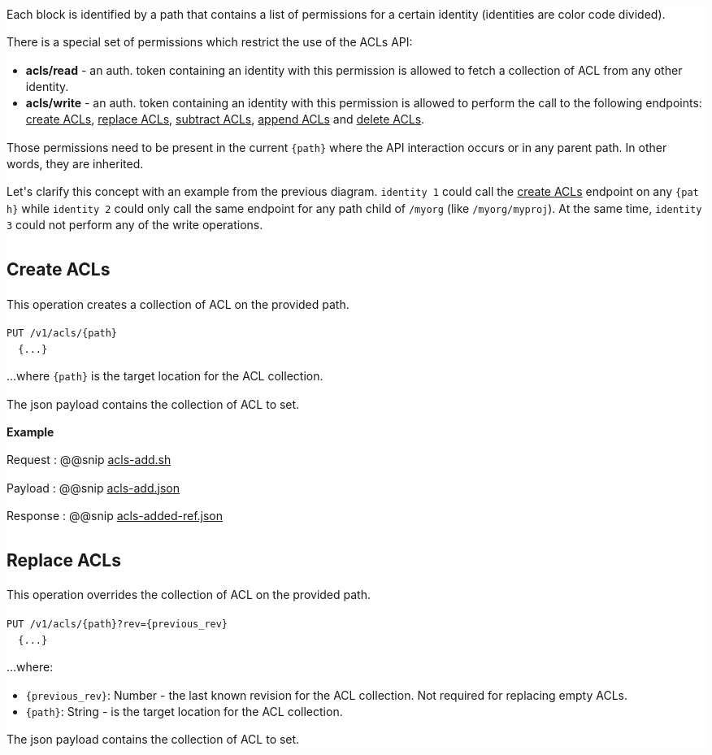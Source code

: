 Each block is identified by a path that contains a list of permissions for a certain identity (identities are color code divided). 

There is a special set of permissions which restrict the use of the ACLs API:

- **acls/read** - an auth. token containing an identity with this permission is allowed to fetch a collection of ACL from any other identity.
- **acls/write** - an auth. token containing an identity with this permission is allowed to perform the call to the following endpoints: [create ACLs](#create-acls), [replace ACLs](#replace-acls), [subtract ACLs](#subtract-acls), [append ACLs](#append-acls) and [delete ACLs](#delete-acls).

Those permissions need to be present in the current `{path}` where the API interaction occurs or in any parent path. In other words, they are inherited.

Let's clarify this concept with an example from the previous diagram. `identity 1` could call the [create ACLs](#create-acls) endpoint on any `{path}` while `identity 2` could only call the same endpoint for any path child of `/myorg` (like `/myorg/myproj`). At the same time, `identity 3` could not perform any of the write operations.

## Create ACLs

This operation creates a collection of ACL on the provided path.
```
PUT /v1/acls/{path}
  {...}
```
...where `{path}` is the target location for the ACL collection.

The json payload contains the collection of ACL to set.

**Example**

Request
:   @@snip [acls-add.sh](../assets/acls/acls-add.sh)

Payload
:   @@snip [acls-add.json](../assets/acls/acls-add.json)

Response
:   @@snip [acls-added-ref.json](../assets/acls/acls-added-ref.json)


## Replace ACLs

This operation overrides the collection of ACL on the provided path.
```
PUT /v1/acls/{path}?rev={previous_rev}
  {...}
```

...where:

- `{previous_rev}`: Number - the last known revision for the ACL collection. Not required for replacing empty ACLs.
- `{path}`: String - is the target location for the ACL collection.

The json payload contains the collection of ACL to set.
